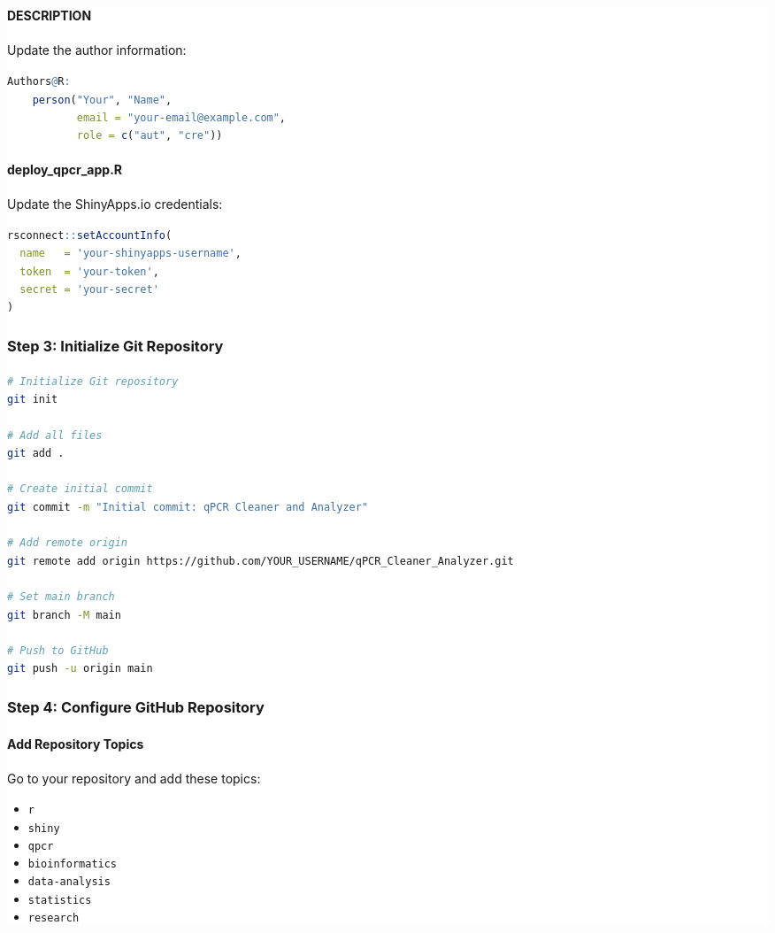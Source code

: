 #### DESCRIPTION
Update the author information:
```r
Authors@R: 
    person("Your", "Name", 
           email = "your-email@example.com",
           role = c("aut", "cre"))
```

#### deploy_qpcr_app.R
Update the ShinyApps.io credentials:
```r
rsconnect::setAccountInfo(
  name   = 'your-shinyapps-username',
  token  = 'your-token',
  secret = 'your-secret'
)
```

### Step 3: Initialize Git Repository

```bash
# Initialize Git repository
git init

# Add all files
git add .

# Create initial commit
git commit -m "Initial commit: qPCR Cleaner and Analyzer"

# Add remote origin
git remote add origin https://github.com/YOUR_USERNAME/qPCR_Cleaner_Analyzer.git

# Set main branch
git branch -M main

# Push to GitHub
git push -u origin main
```

### Step 4: Configure GitHub Repository

#### Add Repository Topics
Go to your repository and add these topics:
- `r`
- `shiny`
- `qpcr`
- `bioinformatics`
- `data-analysis`
- `statistics`
- `research`
